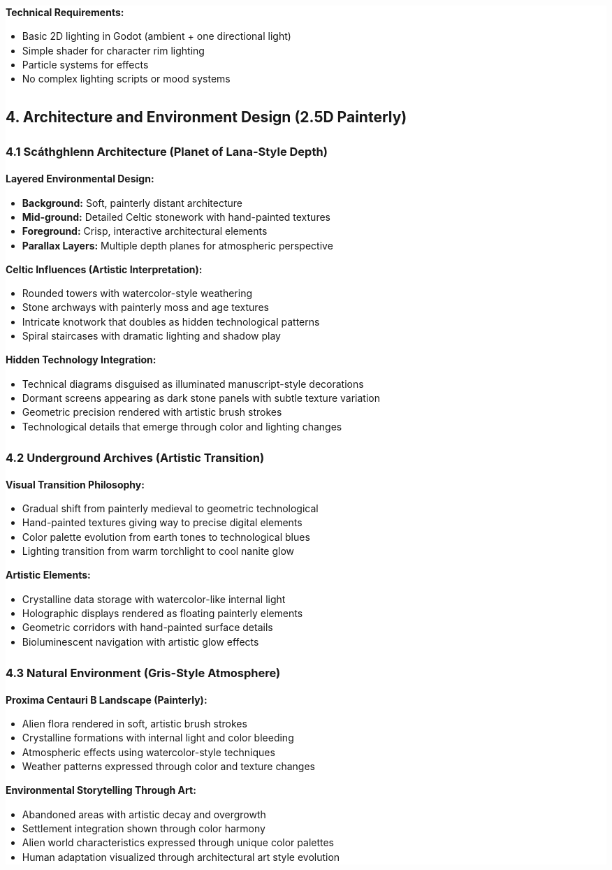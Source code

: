 **Technical Requirements:**
- Basic 2D lighting in Godot (ambient + one directional light)
- Simple shader for character rim lighting
- Particle systems for effects
- No complex lighting scripts or mood systems

## 4. Architecture and Environment Design (2.5D Painterly)

### 4.1 Scáthghlenn Architecture (Planet of Lana-Style Depth)
**Layered Environmental Design:**
- **Background:** Soft, painterly distant architecture
- **Mid-ground:** Detailed Celtic stonework with hand-painted textures
- **Foreground:** Crisp, interactive architectural elements
- **Parallax Layers:** Multiple depth planes for atmospheric perspective

**Celtic Influences (Artistic Interpretation):**
- Rounded towers with watercolor-style weathering
- Stone archways with painterly moss and age textures
- Intricate knotwork that doubles as hidden technological patterns
- Spiral staircases with dramatic lighting and shadow play

**Hidden Technology Integration:**
- Technical diagrams disguised as illuminated manuscript-style decorations
- Dormant screens appearing as dark stone panels with subtle texture variation
- Geometric precision rendered with artistic brush strokes
- Technological details that emerge through color and lighting changes

### 4.2 Underground Archives (Artistic Transition)
**Visual Transition Philosophy:**
- Gradual shift from painterly medieval to geometric technological
- Hand-painted textures giving way to precise digital elements
- Color palette evolution from earth tones to technological blues
- Lighting transition from warm torchlight to cool nanite glow

**Artistic Elements:**
- Crystalline data storage with watercolor-like internal light
- Holographic displays rendered as floating painterly elements
- Geometric corridors with hand-painted surface details
- Bioluminescent navigation with artistic glow effects

### 4.3 Natural Environment (Gris-Style Atmosphere)
**Proxima Centauri B Landscape (Painterly):**
- Alien flora rendered in soft, artistic brush strokes
- Crystalline formations with internal light and color bleeding
- Atmospheric effects using watercolor-style techniques
- Weather patterns expressed through color and texture changes

**Environmental Storytelling Through Art:**
- Abandoned areas with artistic decay and overgrowth
- Settlement integration shown through color harmony
- Alien world characteristics expressed through unique color palettes
- Human adaptation visualized through architectural art style evolution
